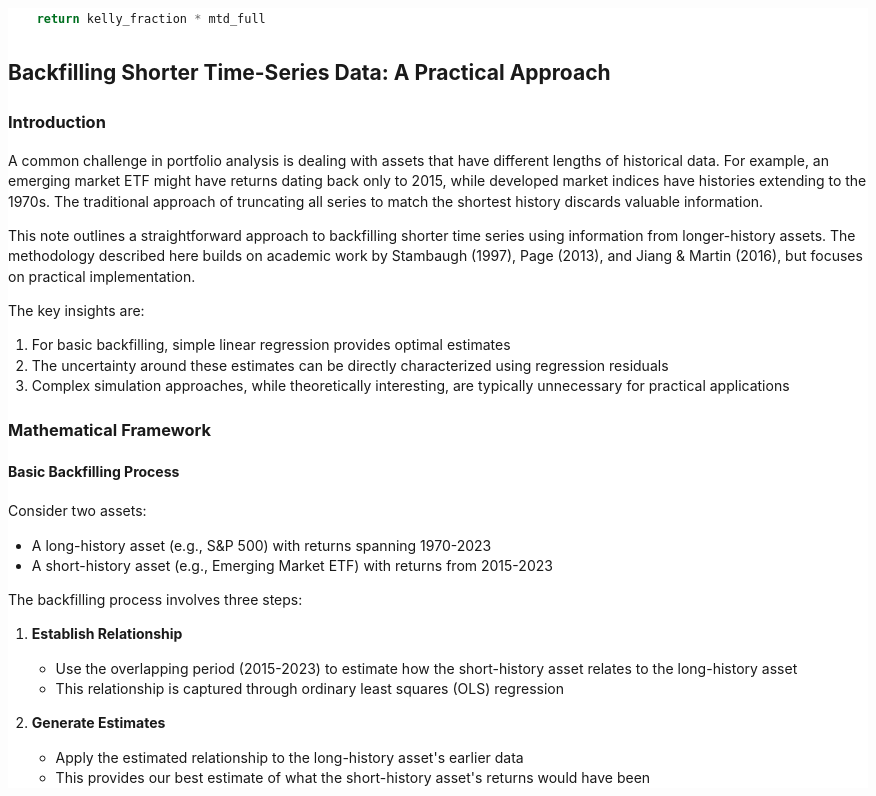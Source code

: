 ``` python
    return kelly_fraction * mtd_full
```

## Backfilling Shorter Time-Series Data: A Practical Approach

### Introduction

A common challenge in portfolio analysis is dealing with assets that
have different lengths of historical data. For example, an emerging
market ETF might have returns dating back only to 2015, while developed
market indices have histories extending to the 1970s. The traditional
approach of truncating all series to match the shortest history discards
valuable information.

This note outlines a straightforward approach to backfilling shorter
time series using information from longer-history assets. The
methodology described here builds on academic work by Stambaugh (1997),
Page (2013), and Jiang & Martin (2016), but focuses on practical
implementation.

The key insights are:

1.  For basic backfilling, simple linear regression provides optimal
    estimates
2.  The uncertainty around these estimates can be directly characterized
    using regression residuals
3.  Complex simulation approaches, while theoretically interesting, are
    typically unnecessary for practical applications

### Mathematical Framework

#### Basic Backfilling Process

Consider two assets:

-   A long-history asset (e.g., S&P 500) with returns spanning 1970-2023
-   A short-history asset (e.g., Emerging Market ETF) with returns from
    2015-2023

The backfilling process involves three steps:

1.  **Establish Relationship**

    -   Use the overlapping period (2015-2023) to estimate how the
        short-history asset relates to the long-history asset
    -   This relationship is captured through ordinary least squares
        (OLS) regression

2.  **Generate Estimates**

    -   Apply the estimated relationship to the long-history asset's
        earlier data
    -   This provides our best estimate of what the short-history
        asset's returns would have been
